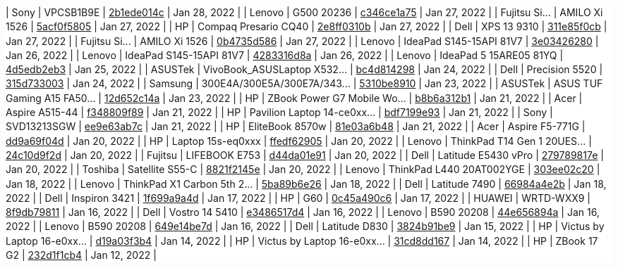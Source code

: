 | Sony          | VPCSB1B9E                   | [2b1ede014c](https://linux-hardware.org/?probe=2b1ede014c) | Jan 28, 2022 |
| Lenovo        | G500 20236                  | [c346ce1a75](https://linux-hardware.org/?probe=c346ce1a75) | Jan 27, 2022 |
| Fujitsu Si... | AMILO Xi 1526               | [5acf0f5805](https://linux-hardware.org/?probe=5acf0f5805) | Jan 27, 2022 |
| HP            | Compaq Presario CQ40        | [2e8ff0310b](https://linux-hardware.org/?probe=2e8ff0310b) | Jan 27, 2022 |
| Dell          | XPS 13 9310                 | [311e85f0cb](https://linux-hardware.org/?probe=311e85f0cb) | Jan 27, 2022 |
| Fujitsu Si... | AMILO Xi 1526               | [0b4735d586](https://linux-hardware.org/?probe=0b4735d586) | Jan 27, 2022 |
| Lenovo        | IdeaPad S145-15API 81V7     | [3e03426280](https://linux-hardware.org/?probe=3e03426280) | Jan 26, 2022 |
| Lenovo        | IdeaPad S145-15API 81V7     | [4283316d8a](https://linux-hardware.org/?probe=4283316d8a) | Jan 26, 2022 |
| Lenovo        | IdeaPad 5 15ARE05 81YQ      | [4d5edb2eb3](https://linux-hardware.org/?probe=4d5edb2eb3) | Jan 25, 2022 |
| ASUSTek       | VivoBook_ASUSLaptop X532... | [bc4d814298](https://linux-hardware.org/?probe=bc4d814298) | Jan 24, 2022 |
| Dell          | Precision 5520              | [315d733003](https://linux-hardware.org/?probe=315d733003) | Jan 24, 2022 |
| Samsung       | 300E4A/300E5A/300E7A/343... | [5310be8910](https://linux-hardware.org/?probe=5310be8910) | Jan 23, 2022 |
| ASUSTek       | ASUS TUF Gaming A15 FA50... | [12d652c14a](https://linux-hardware.org/?probe=12d652c14a) | Jan 23, 2022 |
| HP            | ZBook Power G7 Mobile Wo... | [b8b6a312b1](https://linux-hardware.org/?probe=b8b6a312b1) | Jan 21, 2022 |
| Acer          | Aspire A515-44              | [f348809f89](https://linux-hardware.org/?probe=f348809f89) | Jan 21, 2022 |
| HP            | Pavilion Laptop 14-ce0xx... | [bdf7199e93](https://linux-hardware.org/?probe=bdf7199e93) | Jan 21, 2022 |
| Sony          | SVD13213SGW                 | [ee9e63ab7c](https://linux-hardware.org/?probe=ee9e63ab7c) | Jan 21, 2022 |
| HP            | EliteBook 8570w             | [81e03a6b48](https://linux-hardware.org/?probe=81e03a6b48) | Jan 21, 2022 |
| Acer          | Aspire F5-771G              | [dd9a69f04d](https://linux-hardware.org/?probe=dd9a69f04d) | Jan 20, 2022 |
| HP            | Laptop 15s-eq0xxx           | [ffedf62905](https://linux-hardware.org/?probe=ffedf62905) | Jan 20, 2022 |
| Lenovo        | ThinkPad T14 Gen 1 20UES... | [24c10d9f2d](https://linux-hardware.org/?probe=24c10d9f2d) | Jan 20, 2022 |
| Fujitsu       | LIFEBOOK E753               | [d44da01e91](https://linux-hardware.org/?probe=d44da01e91) | Jan 20, 2022 |
| Dell          | Latitude E5430 vPro         | [279789817e](https://linux-hardware.org/?probe=279789817e) | Jan 20, 2022 |
| Toshiba       | Satellite S55-C             | [8821f2145e](https://linux-hardware.org/?probe=8821f2145e) | Jan 20, 2022 |
| Lenovo        | ThinkPad L440 20AT002YGE    | [303ee02c20](https://linux-hardware.org/?probe=303ee02c20) | Jan 18, 2022 |
| Lenovo        | ThinkPad X1 Carbon 5th 2... | [5ba89b6e26](https://linux-hardware.org/?probe=5ba89b6e26) | Jan 18, 2022 |
| Dell          | Latitude 7490               | [66984a4e2b](https://linux-hardware.org/?probe=66984a4e2b) | Jan 18, 2022 |
| Dell          | Inspiron 3421               | [1f699a9a4d](https://linux-hardware.org/?probe=1f699a9a4d) | Jan 17, 2022 |
| HP            | G60                         | [0c45a490c6](https://linux-hardware.org/?probe=0c45a490c6) | Jan 17, 2022 |
| HUAWEI        | WRTD-WXX9                   | [8f9db79811](https://linux-hardware.org/?probe=8f9db79811) | Jan 16, 2022 |
| Dell          | Vostro 14 5410              | [e3486517d4](https://linux-hardware.org/?probe=e3486517d4) | Jan 16, 2022 |
| Lenovo        | B590 20208                  | [44e656894a](https://linux-hardware.org/?probe=44e656894a) | Jan 16, 2022 |
| Lenovo        | B590 20208                  | [649e14be7d](https://linux-hardware.org/?probe=649e14be7d) | Jan 16, 2022 |
| Dell          | Latitude D830               | [3824b91be9](https://linux-hardware.org/?probe=3824b91be9) | Jan 15, 2022 |
| HP            | Victus by Laptop 16-e0xx... | [d19a03f3b4](https://linux-hardware.org/?probe=d19a03f3b4) | Jan 14, 2022 |
| HP            | Victus by Laptop 16-e0xx... | [31cd8dd167](https://linux-hardware.org/?probe=31cd8dd167) | Jan 14, 2022 |
| HP            | ZBook 17 G2                 | [232d1f1cb4](https://linux-hardware.org/?probe=232d1f1cb4) | Jan 12, 2022 |